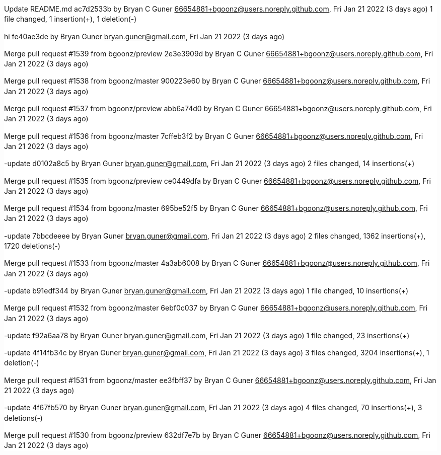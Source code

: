 Update README.md
ac7d2533b by Bryan C Guner <66654881+bgoonz@users.noreply.github.com>, Fri Jan 21 2022 (3 days ago)
1 file changed, 1 insertion(+), 1 deletion(-)

hi
fe40ae3de by Bryan Guner <bryan.guner@gmail.com>, Fri Jan 21 2022 (3 days ago)

Merge pull request #1539 from bgoonz/preview
2e3e3909d by Bryan C Guner <66654881+bgoonz@users.noreply.github.com>, Fri Jan 21 2022 (3 days ago)

Merge pull request #1538 from bgoonz/master
900223e60 by Bryan C Guner <66654881+bgoonz@users.noreply.github.com>, Fri Jan 21 2022 (3 days ago)

Merge pull request #1537 from bgoonz/preview
abb6a74d0 by Bryan C Guner <66654881+bgoonz@users.noreply.github.com>, Fri Jan 21 2022 (3 days ago)

Merge pull request #1536 from bgoonz/master
7cffeb3f2 by Bryan C Guner <66654881+bgoonz@users.noreply.github.com>, Fri Jan 21 2022 (3 days ago)

-update
d0102a8c5 by Bryan Guner <bryan.guner@gmail.com>, Fri Jan 21 2022 (3 days ago)
2 files changed, 14 insertions(+)

Merge pull request #1535 from bgoonz/preview
ce0449dfa by Bryan C Guner <66654881+bgoonz@users.noreply.github.com>, Fri Jan 21 2022 (3 days ago)

Merge pull request #1534 from bgoonz/master
695be52f5 by Bryan C Guner <66654881+bgoonz@users.noreply.github.com>, Fri Jan 21 2022 (3 days ago)

-update
7bbcdeeee by Bryan Guner <bryan.guner@gmail.com>, Fri Jan 21 2022 (3 days ago)
2 files changed, 1362 insertions(+), 1720 deletions(-)

Merge pull request #1533 from bgoonz/master
4a3ab6008 by Bryan C Guner <66654881+bgoonz@users.noreply.github.com>, Fri Jan 21 2022 (3 days ago)

-update
b91edf344 by Bryan Guner <bryan.guner@gmail.com>, Fri Jan 21 2022 (3 days ago)
1 file changed, 10 insertions(+)

Merge pull request #1532 from bgoonz/master
6ebf0c037 by Bryan C Guner <66654881+bgoonz@users.noreply.github.com>, Fri Jan 21 2022 (3 days ago)

-update
f92a6aa78 by Bryan Guner <bryan.guner@gmail.com>, Fri Jan 21 2022 (3 days ago)
1 file changed, 23 insertions(+)

-update
4f14fb34c by Bryan Guner <bryan.guner@gmail.com>, Fri Jan 21 2022 (3 days ago)
3 files changed, 3204 insertions(+), 1 deletion(-)

Merge pull request #1531 from bgoonz/master
ee3fbff37 by Bryan C Guner <66654881+bgoonz@users.noreply.github.com>, Fri Jan 21 2022 (3 days ago)

-update
4f67fb570 by Bryan Guner <bryan.guner@gmail.com>, Fri Jan 21 2022 (3 days ago)
4 files changed, 70 insertions(+), 3 deletions(-)

Merge pull request #1530 from bgoonz/preview
632df7e7b by Bryan C Guner <66654881+bgoonz@users.noreply.github.com>, Fri Jan 21 2022 (3 days ago)
